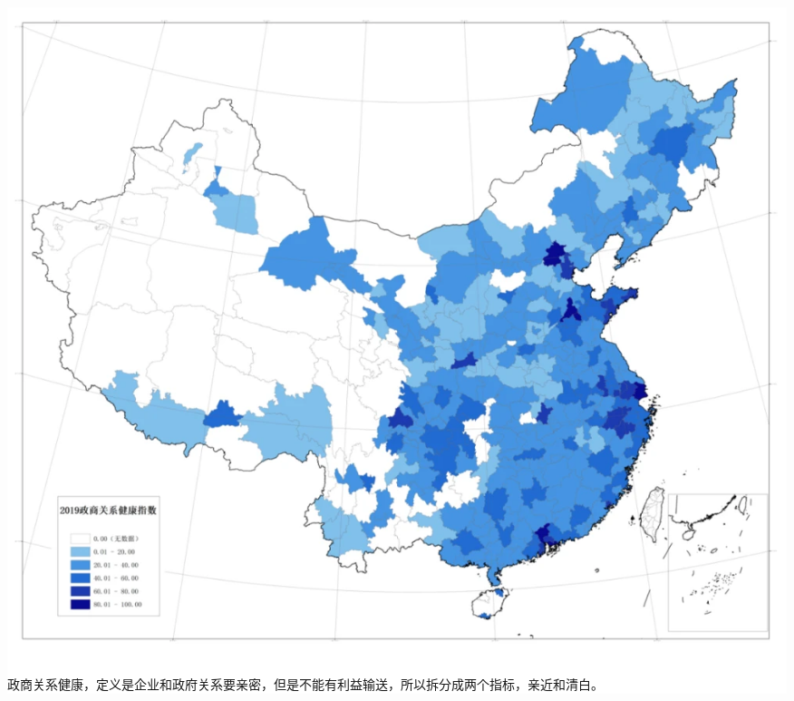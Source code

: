 ![](images/btnews/0201_0300/0222/media/image27.png)

政商关系健康，定义是企业和政府关系要亲密，但是不能有利益输送，所以拆分成两个指标，亲近和清白。
